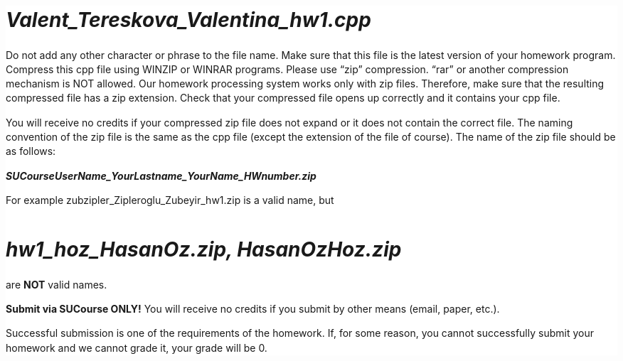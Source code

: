


<h1><em>Valent_Tereskova_Valentina_hw1.cpp </em></h1>




Do not add any other character or phrase to the file name. Make sure that this file is the latest version of your homework program. Compress this cpp file using WINZIP or WINRAR programs. Please use “zip” compression. “rar” or another compression mechanism is NOT allowed. Our homework processing system works only with zip files. Therefore, make sure that the resulting compressed file has a zip extension. Check that your compressed file opens up correctly and it contains your cpp file.




You will receive no credits if your compressed zip file does not expand or it does not contain the correct file. The naming convention of the zip file is the same as the cpp file (except the extension of the file of course). The name of the zip file should be as follows:




<strong><em>SUCourseUserName_YourLastname_YourName_HWnumber.zip </em></strong>




For example zubzipler_Zipleroglu_Zubeyir_hw1.zip is a valid name, but




<h1><em>hw1_hoz_HasanOz.zip, HasanOzHoz.zip  </em></h1>




are <strong>NOT</strong> valid names.

<strong> </strong>

<strong>Submit via SUCourse ONLY!</strong> You will receive no credits if you submit by other means (email, paper, etc.).




Successful submission is one of the requirements of the homework. If, for some reason, you  cannot successfully submit your homework and we cannot grade it, your grade will be 0.